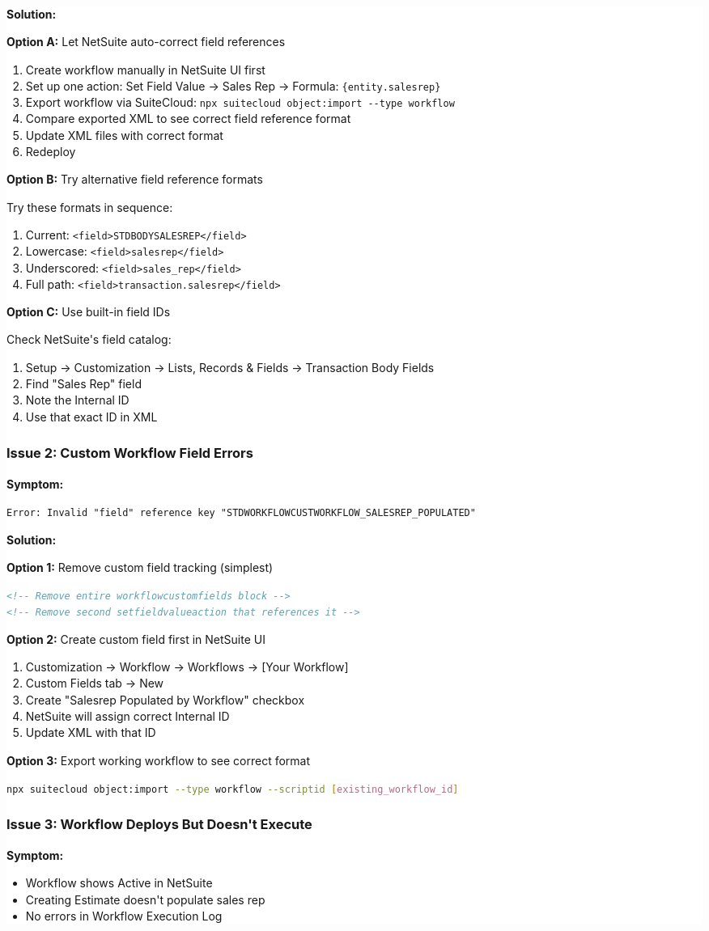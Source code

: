 **Solution:**

**Option A:** Let NetSuite auto-correct field references
1. Create workflow manually in NetSuite UI first
2. Set up one action: Set Field Value → Sales Rep → Formula: `{entity.salesrep}`
3. Export workflow via SuiteCloud: `npx suitecloud object:import --type workflow`
4. Compare exported XML to see correct field reference format
5. Update XML files with correct format
6. Redeploy

**Option B:** Try alternative field reference formats

Try these formats in sequence:

1. Current: `<field>STDBODYSALESREP</field>`
2. Lowercase: `<field>salesrep</field>`
3. Underscored: `<field>sales_rep</field>`
4. Full path: `<field>transaction.salesrep</field>`

**Option C:** Use built-in field IDs

Check NetSuite's field catalog:
1. Setup → Customization → Lists, Records & Fields → Transaction Body Fields
2. Find "Sales Rep" field
3. Note the Internal ID
4. Use that exact ID in XML

### Issue 2: Custom Workflow Field Errors

**Symptom:**
```
Error: Invalid "field" reference key "STDWORKFLOWCUSTWORKFLOW_SALESREP_POPULATED"
```

**Solution:**

**Option 1:** Remove custom field tracking (simplest)
```xml
<!-- Remove entire workflowcustomfields block -->
<!-- Remove second setfieldvalueaction that references it -->
```

**Option 2:** Create custom field first in NetSuite UI
1. Customization → Workflow → Workflows → [Your Workflow]
2. Custom Fields tab → New
3. Create "Salesrep Populated by Workflow" checkbox
4. NetSuite will assign correct Internal ID
5. Update XML with that ID

**Option 3:** Export working workflow to see correct format
```bash
npx suitecloud object:import --type workflow --scriptid [existing_workflow_id]
```

### Issue 3: Workflow Deploys But Doesn't Execute

**Symptom:**
- Workflow shows Active in NetSuite
- Creating Estimate doesn't populate sales rep
- No errors in Workflow Execution Log
